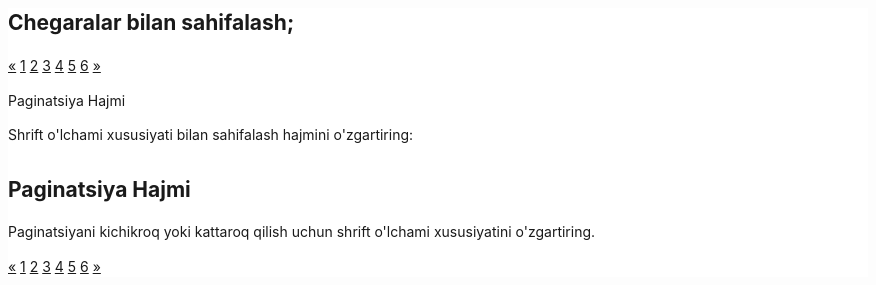 <h2>Chegaralar bilan sahifalash;</h2>

<div class="pagination">
  <a href="#">&laquo;</a>
  <a href="#">1</a>
  <a href="#" class="active">2</a>
  <a href="#">3</a>
  <a href="#">4</a>
  <a href="#">5</a>
  <a href="#">6</a>
  <a href="#">&raquo;</a>
</div>

</body>
</html>



Paginatsiya Hajmi

Shrift o'lchami xususiyati bilan sahifalash hajmini o'zgartiring:

<!DOCTYPE html>
<html>
<head>
<style>
.pagination {
  display: inline-block;
}

.pagination a {
  color: black;
  float: left;
  padding: 8px 16px;
  text-decoration: none;
  transition: background-color .3s;
  border: 1px solid #ddd;
  font-size: 22px;
}

.pagination a.active {
  background-color: #4CAF50;
  color: white;
  border: 1px solid #4CAF50;
}

.pagination a:hover:not(.active) {background-color: #ddd;}
</style>
</head>
<body>

<h2>Paginatsiya Hajmi</h2>

<p>Paginatsiyani kichikroq yoki kattaroq qilish uchun shrift o'lchami xususiyatini o'zgartiring.</p>

<div class="pagination">
  <a href="#">&laquo;</a>
  <a href="#">1</a>
  <a href="#" class="active">2</a>
  <a href="#">3</a>
  <a href="#">4</a>
  <a href="#">5</a>
  <a href="#">6</a>
  <a href="#">&raquo;</a>
</div>
